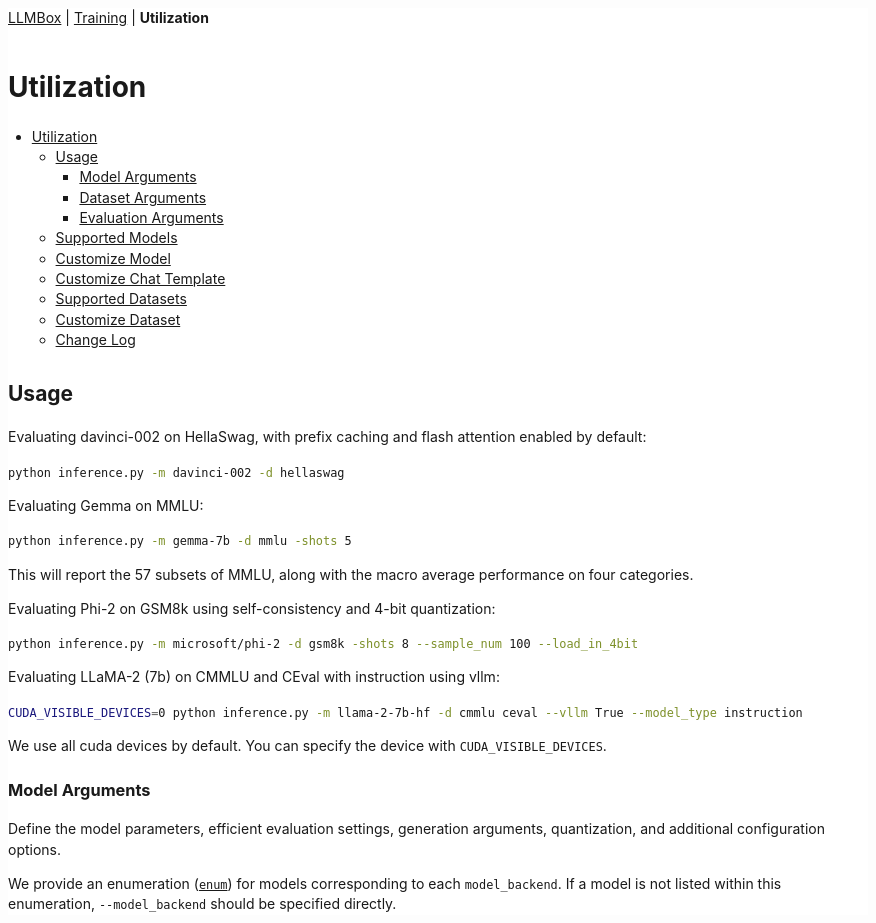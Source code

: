 [LLMBox](https://github.com/RUCAIBox/LLMBox) | [Training](https://github.com/RUCAIBox/LLMBox/tree/main/training) | **Utilization**

# Utilization

- [Utilization](#utilization)
  - [Usage](#usage)
    - [Model Arguments](#model-arguments)
    - [Dataset Arguments](#dataset-arguments)
    - [Evaluation Arguments](#evaluation-arguments)
  - [Supported Models](#supported-models)
  - [Customize Model](#customize-model)
  - [Customize Chat Template](#customize-chat-template)
  - [Supported Datasets](#supported-datasets)
  - [Customize Dataset](#customize-dataset)
  - [Change Log](#change-log)

## Usage

Evaluating davinci-002 on HellaSwag, with prefix caching and flash attention enabled by default:

```bash
python inference.py -m davinci-002 -d hellaswag
```

Evaluating Gemma on MMLU:

```bash
python inference.py -m gemma-7b -d mmlu -shots 5
```

This will report the 57 subsets of MMLU, along with the macro average performance on four categories.

Evaluating Phi-2 on GSM8k using self-consistency and 4-bit quantization:

```bash
python inference.py -m microsoft/phi-2 -d gsm8k -shots 8 --sample_num 100 --load_in_4bit
```

Evaluating LLaMA-2 (7b) on CMMLU and CEval with instruction using vllm:

```bash
CUDA_VISIBLE_DEVICES=0 python inference.py -m llama-2-7b-hf -d cmmlu ceval --vllm True --model_type instruction
```

We use all cuda devices by default. You can specify the device with `CUDA_VISIBLE_DEVICES`.

### Model Arguments

Define the model parameters, efficient evaluation settings, generation arguments, quantization, and additional configuration options.

We provide an enumeration ([`enum`](https://github.com/RUCAIBox/LLMBox/tree/main/model/enum.py)) for models corresponding to each `model_backend`. If a model is not listed within this enumeration, `--model_backend` should be specified directly.
